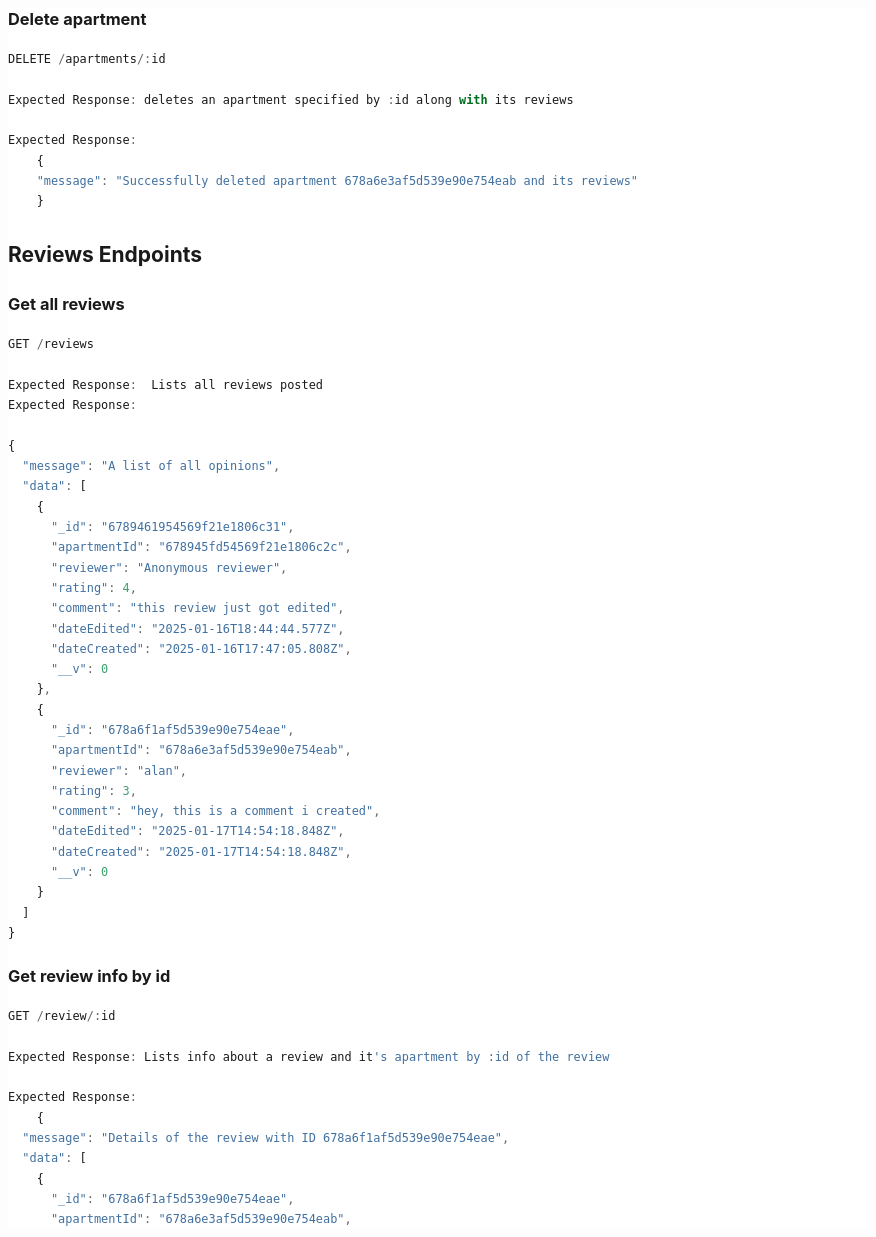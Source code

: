 ```js
```

### Delete apartment
```js
DELETE /apartments/:id

Expected Response: deletes an apartment specified by :id along with its reviews

Expected Response: 
    {
    "message": "Successfully deleted apartment 678a6e3af5d539e90e754eab and its reviews"
    }
```

## Reviews Endpoints
### Get all reviews
```js
GET /reviews

Expected Response:  Lists all reviews posted
Expected Response:

{
  "message": "A list of all opinions",
  "data": [
    {
      "_id": "6789461954569f21e1806c31",
      "apartmentId": "678945fd54569f21e1806c2c",
      "reviewer": "Anonymous reviewer",
      "rating": 4,
      "comment": "this review just got edited",
      "dateEdited": "2025-01-16T18:44:44.577Z",
      "dateCreated": "2025-01-16T17:47:05.808Z",
      "__v": 0
    },
    {
      "_id": "678a6f1af5d539e90e754eae",
      "apartmentId": "678a6e3af5d539e90e754eab",
      "reviewer": "alan",
      "rating": 3,
      "comment": "hey, this is a comment i created",
      "dateEdited": "2025-01-17T14:54:18.848Z",
      "dateCreated": "2025-01-17T14:54:18.848Z",
      "__v": 0
    }
  ]
}
```

 ### Get review info by id
```js
GET /review/:id

Expected Response: Lists info about a review and it's apartment by :id of the review

Expected Response:
    {
  "message": "Details of the review with ID 678a6f1af5d539e90e754eae",
  "data": [
    {
      "_id": "678a6f1af5d539e90e754eae",
      "apartmentId": "678a6e3af5d539e90e754eab",
```